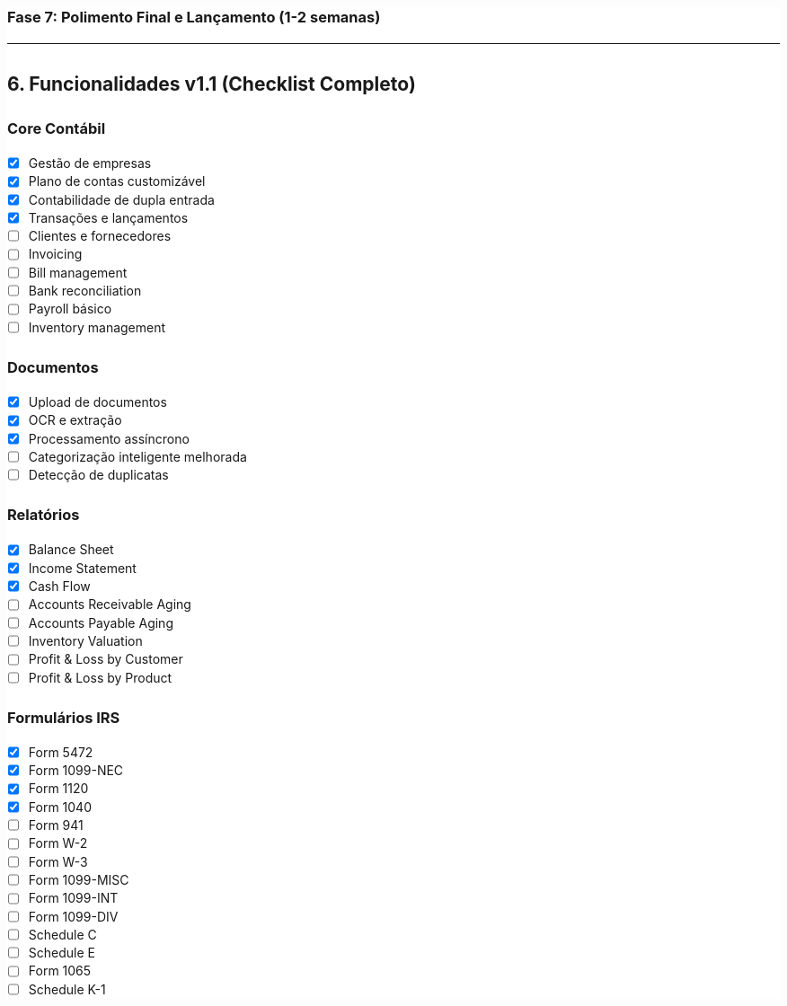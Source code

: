 
### Fase 7: Polimento Final e Lançamento (1-2 semanas)

---

## 6. Funcionalidades v1.1 (Checklist Completo)

### Core Contábil
- [x] Gestão de empresas
- [x] Plano de contas customizável
- [x] Contabilidade de dupla entrada
- [x] Transações e lançamentos
- [ ] Clientes e fornecedores
- [ ] Invoicing
- [ ] Bill management
- [ ] Bank reconciliation
- [ ] Payroll básico
- [ ] Inventory management

### Documentos
- [x] Upload de documentos
- [x] OCR e extração
- [x] Processamento assíncrono
- [ ] Categorização inteligente melhorada
- [ ] Detecção de duplicatas

### Relatórios
- [x] Balance Sheet
- [x] Income Statement
- [x] Cash Flow
- [ ] Accounts Receivable Aging
- [ ] Accounts Payable Aging
- [ ] Inventory Valuation
- [ ] Profit & Loss by Customer
- [ ] Profit & Loss by Product

### Formulários IRS
- [x] Form 5472
- [x] Form 1099-NEC
- [x] Form 1120
- [x] Form 1040
- [ ] Form 941
- [ ] Form W-2
- [ ] Form W-3
- [ ] Form 1099-MISC
- [ ] Form 1099-INT
- [ ] Form 1099-DIV
- [ ] Schedule C
- [ ] Schedule E
- [ ] Form 1065
- [ ] Schedule K-1
